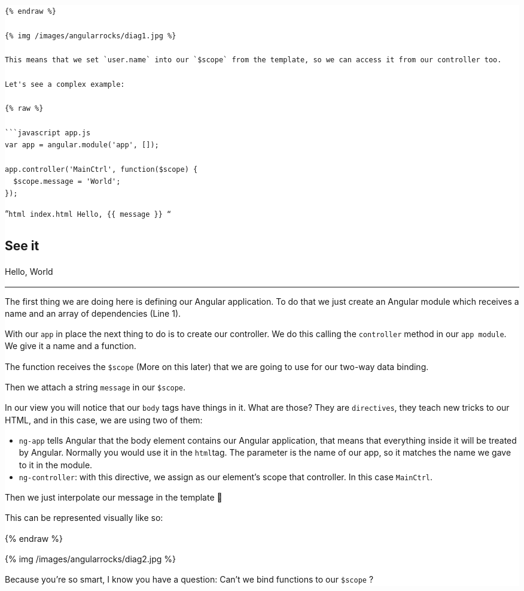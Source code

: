 ```
{% endraw %}

{% img /images/angularrocks/diag1.jpg %}

This means that we set `user.name` into our `$scope` from the template, so we can access it from our controller too.

Let's see a complex example:

{% raw %}

```javascript app.js
var app = angular.module('app', []);

app.controller('MainCtrl', function($scope) {
  $scope.message = 'World';
});
```

“`html index.html Hello, {{ message }} “`

## See it

Hello, World

- - - - - -

The first thing we are doing here is defining our Angular application. To do that we just create an Angular module which receives a name and an array of dependencies (Line 1).

With our `app` in place the next thing to do is to create our controller. We do this calling the `controller` method in our `app module`. We give it a name and a function.

The function receives the `$scope` (More on this later) that we are going to use for our two-way data binding.

Then we attach a string `message` in our `$scope`.

In our view you will notice that our `body` tags have things in it. What are those? They are `directives`, they teach new tricks to our HTML, and in this case, we are using two of them:

- `ng-app` tells Angular that the body element contains our Angular application, that means that everything inside it will be treated by Angular. Normally you would use it in the `html`tag. The parameter is the name of our app, so it matches the name we gave to it in the module.
- `ng-controller`: with this directive, we assign as our element’s scope that controller. In this case `MainCtrl`.

Then we just interpolate our message in the template 🙂

This can be represented visually like so:

{% endraw %}

{% img /images/angularrocks/diag2.jpg %}

Because you’re so smart, I know you have a question: Can’t we bind functions to our `$scope` ?
